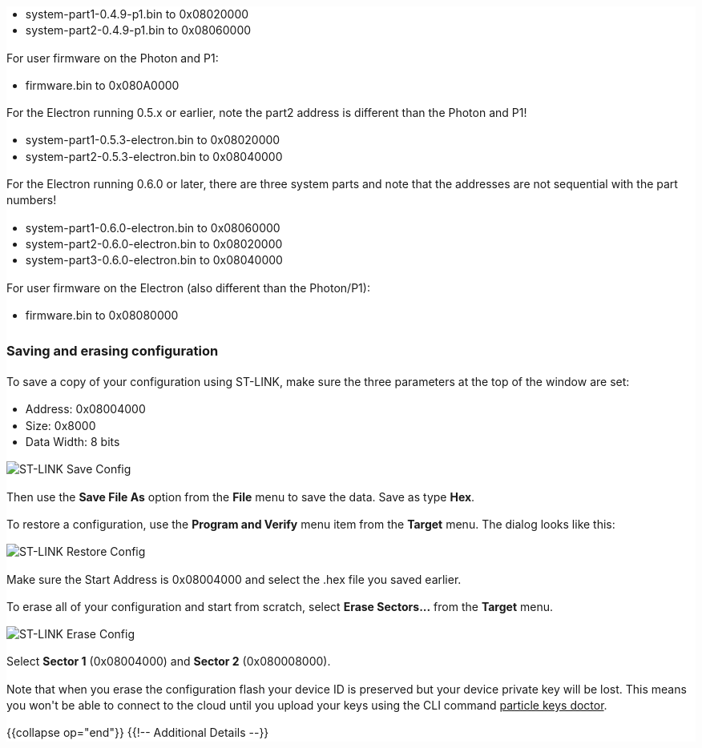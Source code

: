 - system-part1-0.4.9-p1.bin to 0x08020000
- system-part2-0.4.9-p1.bin to 0x08060000

For user firmware on the Photon and P1:

- firmware.bin to 0x080A0000

For the Electron running 0.5.x or earlier, note the part2 address is different than the Photon and P1!

- system-part1-0.5.3-electron.bin to 0x08020000
- system-part2-0.5.3-electron.bin to 0x08040000


For the Electron running 0.6.0 or later, there are three system parts and note that the addresses are not sequential with the part numbers!

- system-part1-0.6.0-electron.bin to 0x08060000
- system-part2-0.6.0-electron.bin to 0x08020000
- system-part3-0.6.0-electron.bin to 0x08040000

For user firmware on the Electron (also different than the Photon/P1):

- firmware.bin to 0x08080000


### Saving and erasing configuration

To save a copy of your configuration using ST-LINK, make sure the three parameters at the top of the window are set:

- Address: 0x08004000
- Size: 0x8000
- Data Width: 8 bits

![ST-LINK Save Config](/assets/images/jtag-04saveconfig.png)

Then use the **Save File As** option from the **File** menu to save the data. Save as type **Hex**.

To restore a configuration, use the **Program and Verify** menu item from the **Target** menu. The dialog looks like this: 

![ST-LINK Restore Config](/assets/images/jtag-05restoreconfig.png)

Make sure the Start Address is 0x08004000 and select the .hex file you saved earlier.

To erase all of your configuration and start from scratch, select **Erase Sectors...** from the **Target** menu.

![ST-LINK Erase Config](/assets/images/jtag-06eraseconfig.png)

Select **Sector 1** (0x08004000) and **Sector 2** (0x080008000).

Note that when you erase the configuration flash your device ID is preserved but your device private key will be lost. This means you won't be able to connect to the cloud until you upload your keys using the CLI command [particle keys doctor](/reference/developer-tools/cli/#particle-keys-doctor).

{{collapse op="end"}} {{!-- Additional Details --}}
